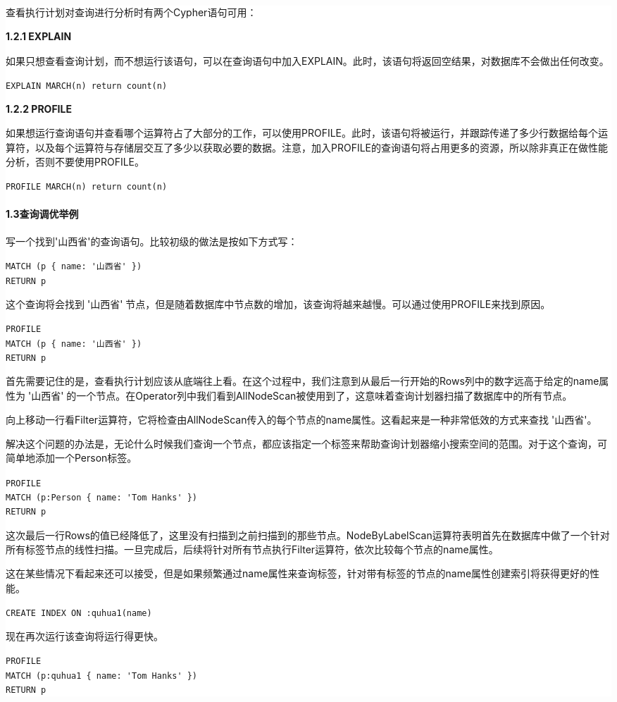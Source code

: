 查看执行计划对查询进行分析时有两个Cypher语句可用：

**1.2.1 EXPLAIN**

如果只想查看查询计划，而不想运行该语句，可以在查询语句中加入EXPLAIN。此时，该语句将返回空结果，对数据库不会做出任何改变。

```
EXPLAIN MARCH(n) return count(n)
```

**1.2.2 PROFILE**

如果想运行查询语句并查看哪个运算符占了大部分的工作，可以使用PROFILE。此时，该语句将被运行，并跟踪传递了多少行数据给每个运算符，以及每个运算符与存储层交互了多少以获取必要的数据。注意，加入PROFILE的查询语句将占用更多的资源，所以除非真正在做性能分析，否则不要使用PROFILE。

```
PROFILE MARCH(n) return count(n)
```

#### 1.3查询调优举例

写一个找到'山西省'的查询语句。比较初级的做法是按如下方式写：

```
MATCH (p { name: '山西省' })
RETURN p
```

这个查询将会找到 '山西省' 节点，但是随着数据库中节点数的增加，该查询将越来越慢。可以通过使用PROFILE来找到原因。

```
PROFILE
MATCH (p { name: '山西省' })
RETURN p
```

首先需要记住的是，查看执行计划应该从底端往上看。在这个过程中，我们注意到从最后一行开始的Rows列中的数字远高于给定的name属性为 '山西省' 的一个节点。在Operator列中我们看到AllNodeScan被使用到了，这意味着查询计划器扫描了数据库中的所有节点。

向上移动一行看Filter运算符，它将检查由AllNodeScan传入的每个节点的name属性。这看起来是一种非常低效的方式来查找 '山西省'。

解决这个问题的办法是，无论什么时候我们查询一个节点，都应该指定一个标签来帮助查询计划器缩小搜索空间的范围。对于这个查询，可简单地添加一个Person标签。

```
PROFILE
MATCH (p:Person { name: 'Tom Hanks' })
RETURN p
```

这次最后一行Rows的值已经降低了，这里没有扫描到之前扫描到的那些节点。NodeByLabelScan运算符表明首先在数据库中做了一个针对所有标签节点的线性扫描。一旦完成后，后续将针对所有节点执行Filter运算符，依次比较每个节点的name属性。

这在某些情况下看起来还可以接受，但是如果频繁通过name属性来查询标签，针对带有标签的节点的name属性创建索引将获得更好的性能。

```
CREATE INDEX ON :quhua1(name)
```

现在再次运行该查询将运行得更快。

```
PROFILE
MATCH (p:quhua1 { name: 'Tom Hanks' })
RETURN p
```
